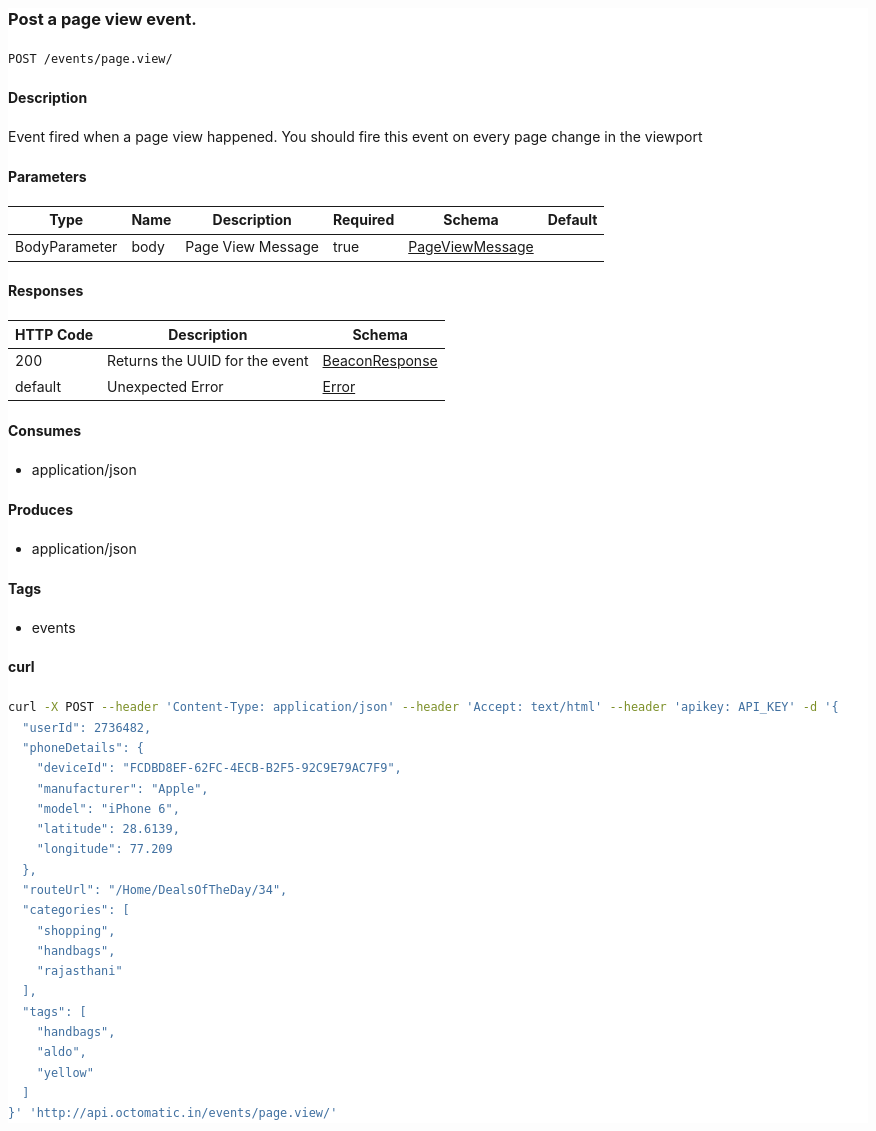 ### Post a page view event.
```
POST /events/page.view/
```

#### Description

Event fired when a page view happened. You should fire this event on every page change in the viewport

#### Parameters
|Type|Name|Description|Required|Schema|Default|
|----|----|----|----|----|----|
|BodyParameter|body|Page View Message|true|[PageViewMessage](#PageViewMessage)||


#### Responses
|HTTP Code|Description|Schema|
|----|----|----|
|200|Returns the UUID for the event|[BeaconResponse](#BeaconResponse)|
|default|Unexpected Error|[Error](#Error)|


#### Consumes

* application/json

#### Produces

* application/json

#### Tags

* events

#### curl

```bash
curl -X POST --header 'Content-Type: application/json' --header 'Accept: text/html' --header 'apikey: API_KEY' -d '{
  "userId": 2736482,
  "phoneDetails": {
    "deviceId": "FCDBD8EF-62FC-4ECB-B2F5-92C9E79AC7F9",
    "manufacturer": "Apple",
    "model": "iPhone 6",
    "latitude": 28.6139,
    "longitude": 77.209
  },
  "routeUrl": "/Home/DealsOfTheDay/34",
  "categories": [
    "shopping",
    "handbags",
    "rajasthani"
  ],
  "tags": [
    "handbags",
    "aldo",
    "yellow"
  ]
}' 'http://api.octomatic.in/events/page.view/'
```
